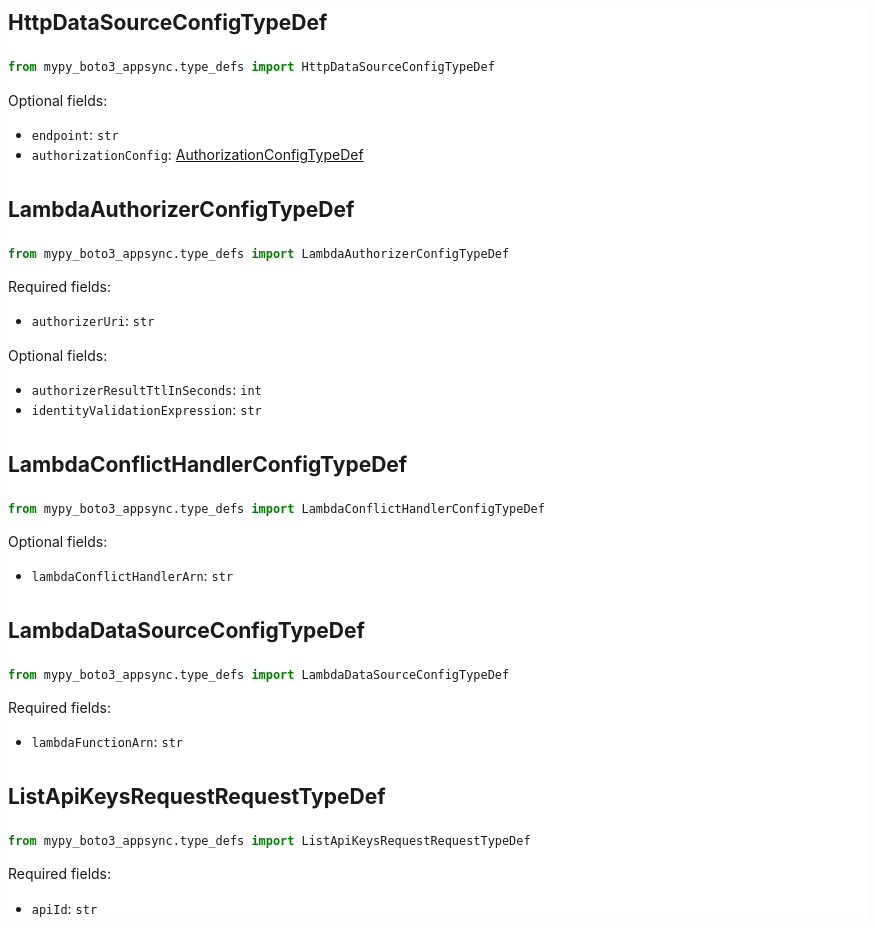 ## HttpDataSourceConfigTypeDef

```python
from mypy_boto3_appsync.type_defs import HttpDataSourceConfigTypeDef
```

Optional fields:

- `endpoint`: `str`
- `authorizationConfig`:
  [AuthorizationConfigTypeDef](./type_defs.md#authorizationconfigtypedef)

## LambdaAuthorizerConfigTypeDef

```python
from mypy_boto3_appsync.type_defs import LambdaAuthorizerConfigTypeDef
```

Required fields:

- `authorizerUri`: `str`

Optional fields:

- `authorizerResultTtlInSeconds`: `int`
- `identityValidationExpression`: `str`

## LambdaConflictHandlerConfigTypeDef

```python
from mypy_boto3_appsync.type_defs import LambdaConflictHandlerConfigTypeDef
```

Optional fields:

- `lambdaConflictHandlerArn`: `str`

## LambdaDataSourceConfigTypeDef

```python
from mypy_boto3_appsync.type_defs import LambdaDataSourceConfigTypeDef
```

Required fields:

- `lambdaFunctionArn`: `str`

## ListApiKeysRequestRequestTypeDef

```python
from mypy_boto3_appsync.type_defs import ListApiKeysRequestRequestTypeDef
```

Required fields:

- `apiId`: `str`
